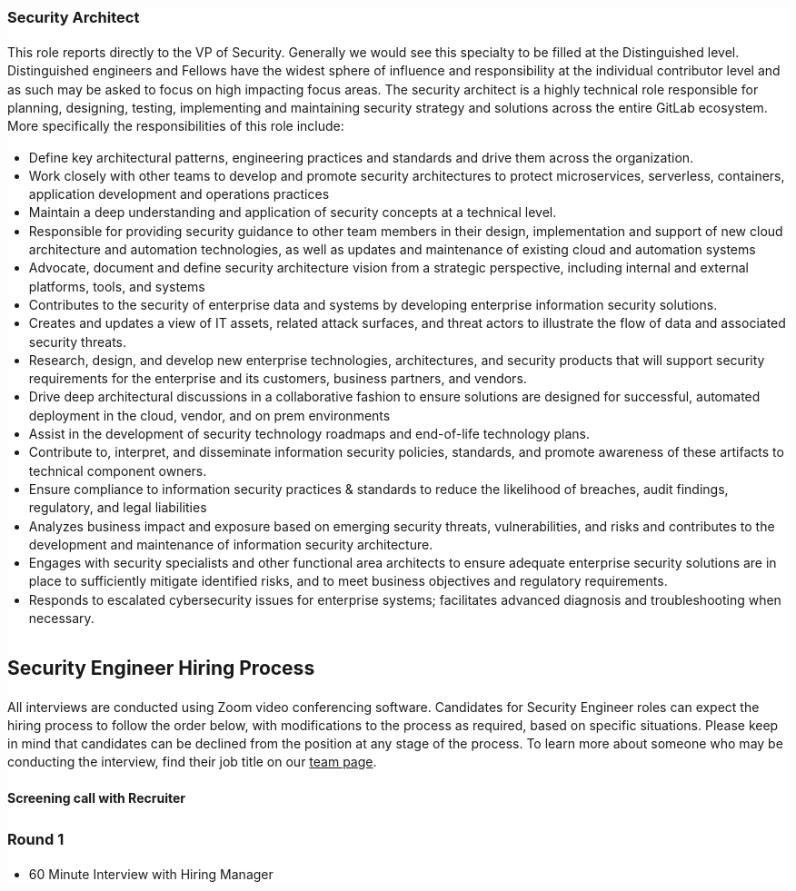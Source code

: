 ### Security Architect

This role reports directly to the VP of Security. Generally we would see this specialty to be filled at the Distinguished level. Distinguished engineers and Fellows have the widest sphere of influence and responsibility at the individual contributor level and as such may be asked to focus on high impacting focus areas. The security architect is a highly technical role responsible for planning, designing, testing, implementing and maintaining security strategy and solutions across the entire GitLab ecosystem. More specifically the responsibilities of this role include:

* Define key architectural patterns, engineering practices and standards and drive them across the organization.
* Work closely with other teams to develop and promote security architectures to protect microservices, serverless, containers, application development and operations practices
* Maintain a deep understanding and application of security concepts at a technical level.
* Responsible for providing security guidance to other team members in their design, implementation and support of new cloud architecture and automation technologies, as well as updates and maintenance of existing cloud and automation systems
* Advocate, document and define security architecture vision from a strategic perspective, including internal and external platforms, tools, and systems
* Contributes to the security of enterprise data and systems by developing enterprise information security solutions.
* Creates and updates a view of IT assets, related attack surfaces, and threat actors to illustrate the flow of data and associated security threats.
* Research, design, and develop new enterprise technologies, architectures, and security products that will support security requirements for the enterprise and its customers, business partners, and vendors.
* Drive deep architectural discussions in a collaborative fashion to ensure solutions are designed for successful, automated deployment in the cloud, vendor, and on prem environments
* Assist in the development of security technology roadmaps and end-of-life technology plans.
* Contribute to, interpret, and disseminate information security policies, standards, and promote awareness of these artifacts to technical component owners.
* Ensure compliance to information security practices & standards to reduce the likelihood of breaches, audit findings, regulatory, and legal liabilities
* Analyzes business impact and exposure based on emerging security threats, vulnerabilities, and risks and contributes to the development and maintenance of information security architecture.
* Engages with security specialists and other functional area architects to ensure adequate enterprise security solutions are in place to sufficiently mitigate identified risks, and to meet business objectives and regulatory requirements.
* Responds to escalated cybersecurity issues for enterprise systems; facilitates advanced diagnosis and troubleshooting when necessary.

## Security Engineer Hiring Process

All interviews are conducted using Zoom video conferencing software. Candidates for Security Engineer roles can expect the hiring process to follow the order below, with modifications to the process as required, based on specific situations. Please keep in mind that candidates can be declined from the position at any stage of the process. To learn more about someone who may be conducting the interview, find their job title on our [team page](/company/team/).

#### Screening call with Recruiter

### Round 1
- 60 Minute Interview with Hiring Manager
